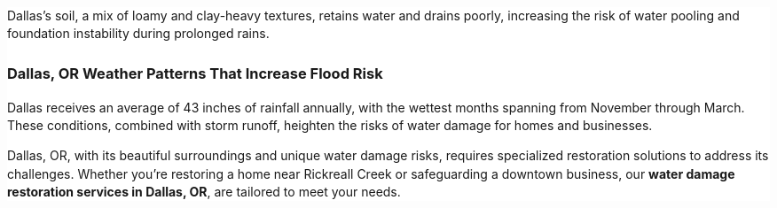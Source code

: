 Dallas’s soil, a mix of loamy and clay-heavy textures, retains water and drains poorly, increasing the risk of water pooling and foundation instability during prolonged rains.

### **Dallas, OR Weather Patterns That Increase Flood Risk**

Dallas receives an average of 43 inches of rainfall annually, with the wettest months spanning from November through March. These conditions, combined with storm runoff, heighten the risks of water damage for homes and businesses.

Dallas, OR, with its beautiful surroundings and unique water damage risks, requires specialized restoration solutions to address its challenges. Whether you’re restoring a home near Rickreall Creek or safeguarding a downtown business, our **water damage restoration services in Dallas, OR**, are tailored to meet your needs.
